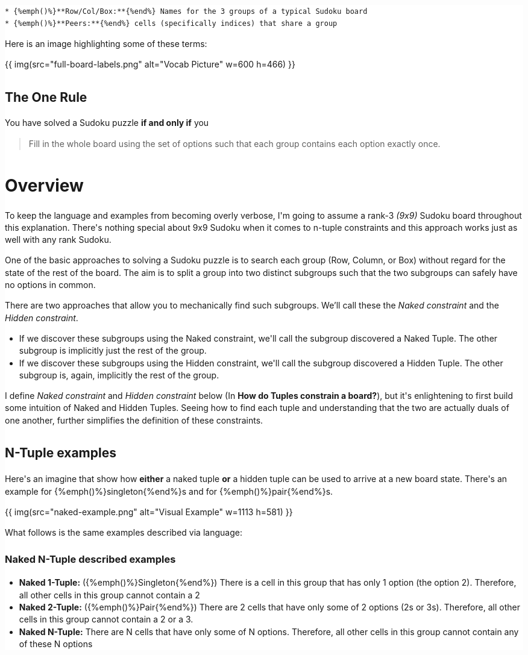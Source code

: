     * {%emph()%}**Row/Col/Box:**{%end%} Names for the 3 groups of a typical Sudoku board
    * {%emph()%}**Peers:**{%end%} cells (specifically indices) that share a group

Here is an image highlighting some of these terms:

{{ img(src="full-board-labels.png" alt="Vocab Picture" w=600 h=466) }}

## The One Rule

You have solved a Sudoku puzzle **if and only if** you

> Fill in the whole board using the set of options such that each group contains each option exactly once.

# Overview

To keep the language and examples from becoming overly verbose, I'm going to assume a rank-3 *(9x9)* Sudoku board throughout this explanation. There's nothing special about 9x9 Sudoku when it comes to n-tuple constraints and this approach works just as well with any rank Sudoku.

One of the basic approaches to solving a Sudoku puzzle is to search each group (Row, Column, or Box) without regard for the state of the rest of the board. The aim is to split a group into two distinct subgroups such that the two subgroups can safely have no options in common.

There are two approaches that allow you to mechanically find such subgroups. We’ll call these the *Naked constraint* and the *Hidden constraint*. 
  * If we discover these subgroups using the Naked constraint, we'll call the subgroup discovered a Naked Tuple. The other subgroup is implicitly just the rest of the group.
  * If we discover these subgroups using the Hidden constraint, we'll call the subgroup discovered a Hidden Tuple. The other subgroup is, again, implicitly the rest of the group.

I define *Naked constraint* and *Hidden constraint* below (In **How do Tuples constrain a board?**), but it's enlightening to first build some intuition of Naked and Hidden Tuples. Seeing how to find each tuple and understanding that the two are actually duals of one another, further simplifies the definition of these constraints.

## N-Tuple examples

Here's an imagine that show how **either** a naked tuple **or** a hidden tuple can be used to arrive at a new board state. There's an example for {%emph()%}singleton{%end%}s and for {%emph()%}pair{%end%}s.

{{ img(src="naked-example.png" alt="Visual Example" w=1113 h=581) }}

What follows is the same examples described via language:

### Naked N-Tuple described examples

  * **Naked 1-Tuple:** ({%emph()%}Singleton{%end%}) There is a cell in this group that has only 1 option (the option 2). Therefore, all other cells in this group cannot contain a 2
  * **Naked 2-Tuple:** ({%emph()%}Pair{%end%}) There are 2 cells that have only some of 2 options (2s or 3s). Therefore, all other cells in this group cannot contain a 2 or a 3.
  * **Naked N-Tuple:** There are N cells that have only some of N options. Therefore, all other cells in this group cannot contain any of these N options
